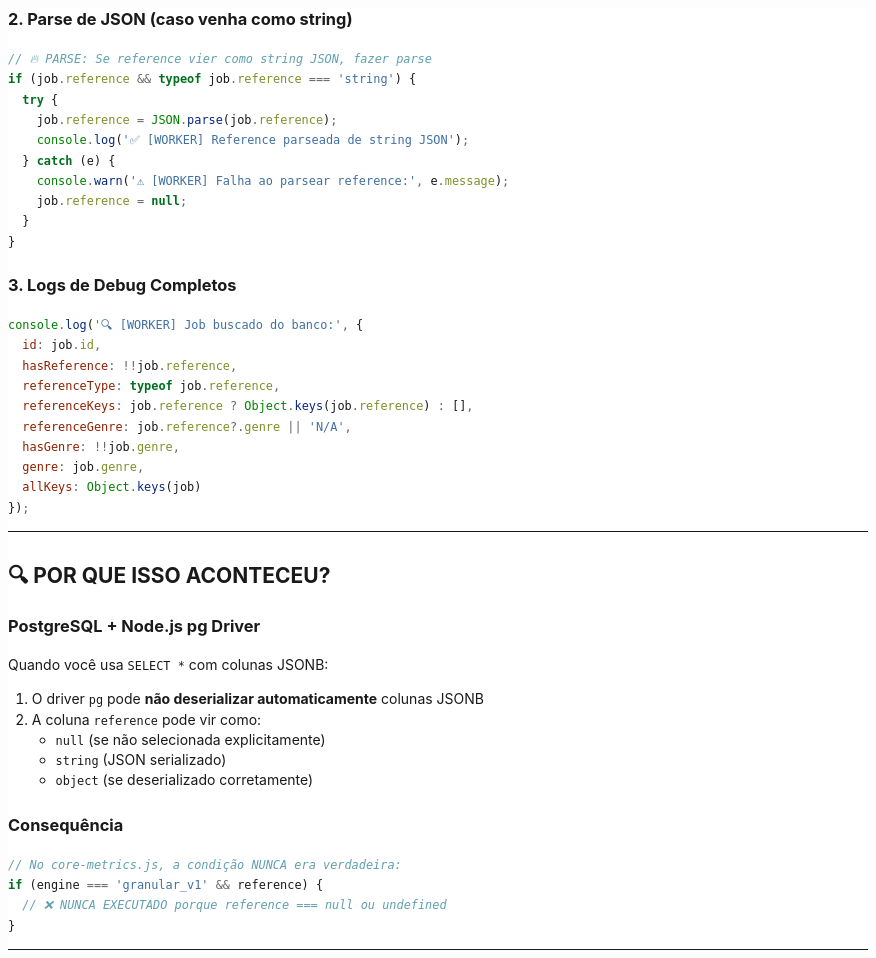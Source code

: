 ### 2. Parse de JSON (caso venha como string)

```javascript
// 🔥 PARSE: Se reference vier como string JSON, fazer parse
if (job.reference && typeof job.reference === 'string') {
  try {
    job.reference = JSON.parse(job.reference);
    console.log('✅ [WORKER] Reference parseada de string JSON');
  } catch (e) {
    console.warn('⚠️ [WORKER] Falha ao parsear reference:', e.message);
    job.reference = null;
  }
}
```

### 3. Logs de Debug Completos

```javascript
console.log('🔍 [WORKER] Job buscado do banco:', {
  id: job.id,
  hasReference: !!job.reference,
  referenceType: typeof job.reference,
  referenceKeys: job.reference ? Object.keys(job.reference) : [],
  referenceGenre: job.reference?.genre || 'N/A',
  hasGenre: !!job.genre,
  genre: job.genre,
  allKeys: Object.keys(job)
});
```

---

## 🔍 POR QUE ISSO ACONTECEU?

### PostgreSQL + Node.js pg Driver

Quando você usa `SELECT *` com colunas JSONB:
1. O driver `pg` pode **não deserializar automaticamente** colunas JSONB
2. A coluna `reference` pode vir como:
   - `null` (se não selecionada explicitamente)
   - `string` (JSON serializado)
   - `object` (se deserializado corretamente)

### Consequência

```javascript
// No core-metrics.js, a condição NUNCA era verdadeira:
if (engine === 'granular_v1' && reference) {
  // ❌ NUNCA EXECUTADO porque reference === null ou undefined
}
```

---
